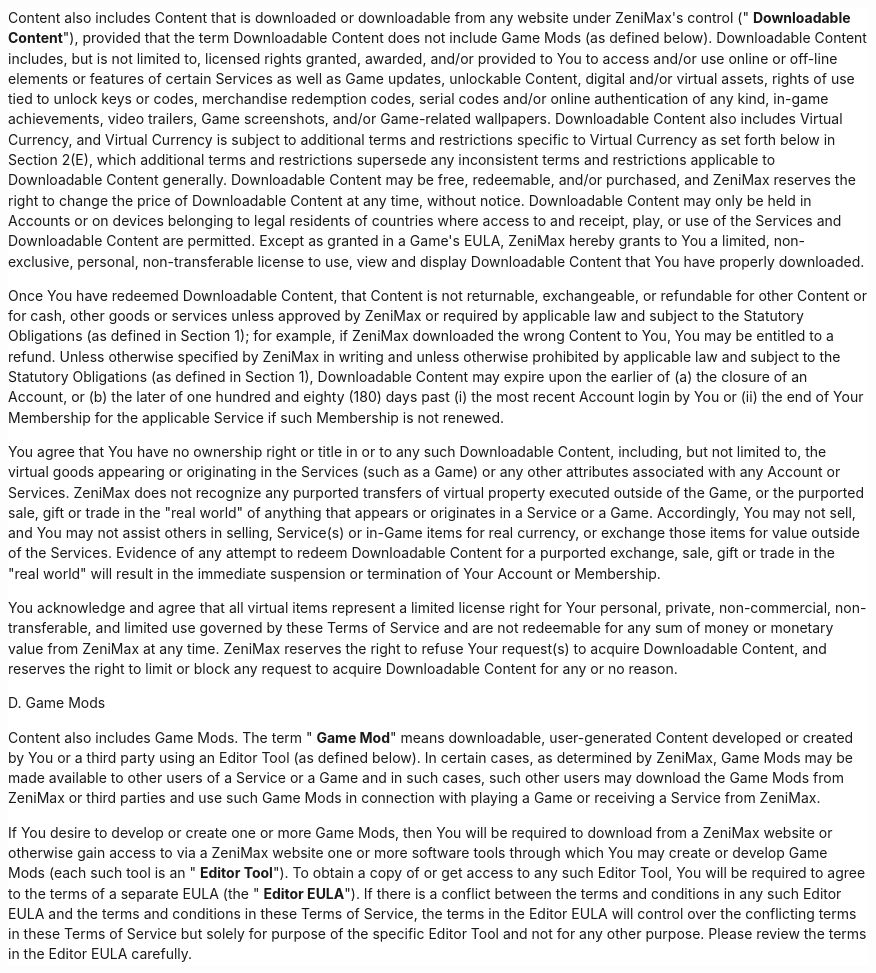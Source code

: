 Content also includes Content that is downloaded or downloadable from any website under ZeniMax's control (" **Downloadable Content**"), provided that the term Downloadable Content does not include Game Mods (as defined below). Downloadable Content includes, but is not limited to, licensed rights granted, awarded, and/or provided to You to access and/or use online or off-line elements or features of certain Services as well as Game updates, unlockable Content, digital and/or virtual assets, rights of use tied to unlock keys or codes, merchandise redemption codes, serial codes and/or online authentication of any kind, in-game achievements, video trailers, Game screenshots, and/or Game-related wallpapers. Downloadable Content also includes Virtual Currency, and Virtual Currency is subject to additional terms and restrictions specific to Virtual Currency as set forth below in Section 2(E), which additional terms and restrictions supersede any inconsistent terms and restrictions applicable to Downloadable Content generally. Downloadable Content may be free, redeemable, and/or purchased, and ZeniMax reserves the right to change the price of Downloadable Content at any time, without notice. Downloadable Content may only be held in Accounts or on devices belonging to legal residents of countries where access to and receipt, play, or use of the Services and Downloadable Content are permitted. Except as granted in a Game's EULA, ZeniMax hereby grants to You a limited, non-exclusive, personal, non-transferable license to use, view and display Downloadable Content that You have properly downloaded.

Once You have redeemed Downloadable Content, that Content is not returnable, exchangeable, or refundable for other Content or for cash, other goods or services unless approved by ZeniMax or required by applicable law and subject to the Statutory Obligations (as defined in Section 1); for example, if ZeniMax downloaded the wrong Content to You, You may be entitled to a refund. Unless otherwise specified by ZeniMax in writing and unless otherwise prohibited by applicable law and subject to the Statutory Obligations (as defined in Section 1), Downloadable Content may expire upon the earlier of (a) the closure of an Account, or (b) the later of one hundred and eighty (180) days past (i) the most recent Account login by You or (ii) the end of Your Membership for the applicable Service if such Membership is not renewed.

You agree that You have no ownership right or title in or to any such Downloadable Content, including, but not limited to, the virtual goods appearing or originating in the Services (such as a Game) or any other attributes associated with any Account or Services. ZeniMax does not recognize any purported transfers of virtual property executed outside of the Game, or the purported sale, gift or trade in the "real world" of anything that appears or originates in a Service or a Game. Accordingly, You may not sell, and You may not assist others in selling, Service(s) or in-Game items for real currency, or exchange those items for value outside of the Services. Evidence of any attempt to redeem Downloadable Content for a purported exchange, sale, gift or trade in the "real world" will result in the immediate suspension or termination of Your Account or Membership.

You acknowledge and agree that all virtual items represent a limited license right for Your personal, private, non-commercial, non-transferable, and limited use governed by these Terms of Service and are not redeemable for any sum of money or monetary value from ZeniMax at any time. ZeniMax reserves the right to refuse Your request(s) to acquire Downloadable Content, and reserves the right to limit or block any request to acquire Downloadable Content for any or no reason.

D. Game Mods

Content also includes Game Mods. The term " **Game Mod**" means downloadable, user-generated Content developed or created by You or a third party using an Editor Tool (as defined below). In certain cases, as determined by ZeniMax, Game Mods may be made available to other users of a Service or a Game and in such cases, such other users may download the Game Mods from ZeniMax or third parties and use such Game Mods in connection with playing a Game or receiving a Service from ZeniMax.

If You desire to develop or create one or more Game Mods, then You will be required to download from a ZeniMax website or otherwise gain access to via a ZeniMax website one or more software tools through which You may create or develop Game Mods (each such tool is an " **Editor Tool**"). To obtain a copy of or get access to any such Editor Tool, You will be required to agree to the terms of a separate EULA (the " **Editor EULA**"). If there is a conflict between the terms and conditions in any such Editor EULA and the terms and conditions in these Terms of Service, the terms in the Editor EULA will control over the conflicting terms in these Terms of Service but solely for purpose of the specific Editor Tool and not for any other purpose. Please review the terms in the Editor EULA carefully.
